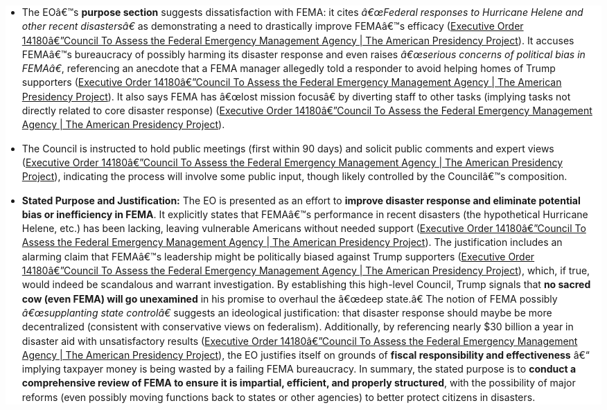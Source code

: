   - The EOâ€™s **purpose section** suggests dissatisfaction with FEMA: it cites *â€œFederal responses to Hurricane Helene and other recent disastersâ€* as demonstrating a need to drastically improve FEMAâ€™s efficacy ([Executive Order 14180â€”Council To Assess the Federal Emergency Management Agency | The American Presidency Project](https://www.presidency.ucsb.edu/documents/executive-order-14180-council-assess-the-federal-emergency-management-agency#:~:text=Section%201,when%20they%20need%20it%20most)). It accuses FEMAâ€™s bureaucracy of possibly harming its disaster response and even raises *â€œserious concerns of political bias in FEMAâ€*, referencing an anecdote that a FEMA manager allegedly told a responder to avoid helping homes of Trump supporters ([Executive Order 14180â€”Council To Assess the Federal Emergency Management Agency | The American Presidency Project](https://www.presidency.ucsb.edu/documents/executive-order-14180-council-assess-the-federal-emergency-management-agency#:~:text=There%20are%20serious%20concerns%20of,staff%20and%20resources%20to%20support)). It also says FEMA has â€œlost mission focusâ€ by diverting staff to other tasks (implying tasks not directly related to core disaster response) ([Executive Order 14180â€”Council To Assess the Federal Emergency Management Agency | The American Presidency Project](https://www.presidency.ucsb.edu/documents/executive-order-14180-council-assess-the-federal-emergency-management-agency#:~:text=There%20are%20serious%20concerns%20of,staff%20and%20resources%20to%20support)).
  - The Council is instructed to hold public meetings (first within 90 days) and solicit public comments and expert views ([Executive Order 14180â€”Council To Assess the Federal Emergency Management Agency | The American Presidency Project](https://www.presidency.ucsb.edu/documents/executive-order-14180-council-assess-the-federal-emergency-management-agency#:~:text=,a%20broad%20spectrum%20of%20ideas)), indicating the process will involve some public input, though likely controlled by the Councilâ€™s composition.

- **Stated Purpose and Justification:** The EO is presented as an effort to **improve disaster response and eliminate potential bias or inefficiency in FEMA**. It explicitly states that FEMAâ€™s performance in recent disasters (the hypothetical Hurricane Helene, etc.) has been lacking, leaving vulnerable Americans without needed support ([Executive Order 14180â€”Council To Assess the Federal Emergency Management Agency | The American Presidency Project](https://www.presidency.ucsb.edu/documents/executive-order-14180-council-assess-the-federal-emergency-management-agency#:~:text=Emergency%20Management%20Agency%27s%20%28,when%20they%20need%20it%20most)). The justification includes an alarming claim that FEMAâ€™s leadership might be politically biased against Trump supporters ([Executive Order 14180â€”Council To Assess the Federal Emergency Management Agency | The American Presidency Project](https://www.presidency.ucsb.edu/documents/executive-order-14180-council-assess-the-federal-emergency-management-agency#:~:text=There%20are%20serious%20concerns%20of,staff%20and%20resources%20to%20support)), which, if true, would indeed be scandalous and warrant investigation. By establishing this high-level Council, Trump signals that **no sacred cow (even FEMA) will go unexamined** in his promise to overhaul the â€œdeep state.â€ The notion of FEMA possibly *â€œsupplanting state controlâ€* suggests an ideological justification: that disaster response should maybe be more decentralized (consistent with conservative views on federalism). Additionally, by referencing nearly $30 billion a year in disaster aid with unsatisfactory results ([Executive Order 14180â€”Council To Assess the Federal Emergency Management Agency | The American Presidency Project](https://www.presidency.ucsb.edu/documents/executive-order-14180-council-assess-the-federal-emergency-management-agency#:~:text=Emergency%20Management%20Agency%27s%20%28,when%20they%20need%20it%20most)), the EO justifies itself on grounds of **fiscal responsibility and effectiveness** â€“ implying taxpayer money is being wasted by a failing FEMA bureaucracy. In summary, the stated purpose is to **conduct a comprehensive review of FEMA to ensure it is impartial, efficient, and properly structured**, with the possibility of major reforms (even possibly moving functions back to states or other agencies) to better protect citizens in disasters.
